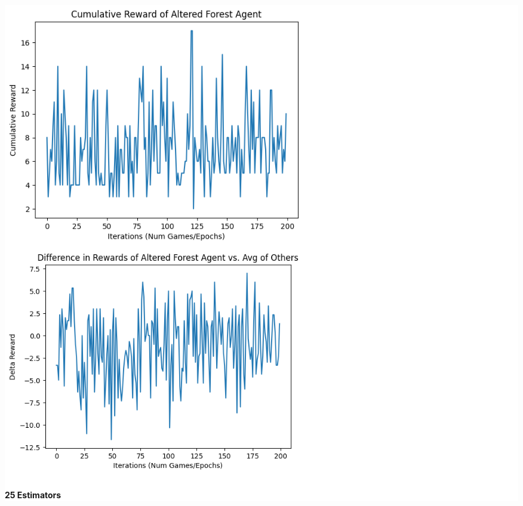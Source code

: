 <img src="images/forest/estimators/forest_cumulative_estimators_10.png?raw=true" width="500" /> <img src="images/forest/estimators/forest_delta_estimators_10.png?raw=true" width="500" />

#### 25 Estimators
